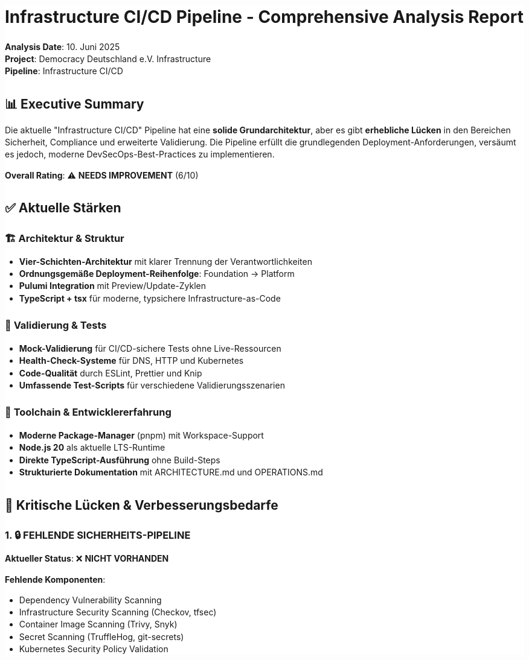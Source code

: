 # Infrastructure CI/CD Pipeline - Comprehensive Analysis Report

**Analysis Date**: 10. Juni 2025  
**Project**: Democracy Deutschland e.V. Infrastructure  
**Pipeline**: Infrastructure CI/CD

## 📊 Executive Summary

Die aktuelle "Infrastructure CI/CD" Pipeline hat eine **solide Grundarchitektur**, aber es gibt **erhebliche Lücken** in den Bereichen Sicherheit, Compliance und erweiterte Validierung. Die Pipeline erfüllt die grundlegenden Deployment-Anforderungen, versäumt es jedoch, moderne DevSecOps-Best-Practices zu implementieren.

**Overall Rating**: ⚠️ **NEEDS IMPROVEMENT** (6/10)

## ✅ Aktuelle Stärken

### 🏗️ **Architektur & Struktur**

- **Vier-Schichten-Architektur** mit klarer Trennung der Verantwortlichkeiten
- **Ordnungsgemäße Deployment-Reihenfolge**: Foundation → Platform
- **Pulumi Integration** mit Preview/Update-Zyklen
- **TypeScript + tsx** für moderne, typsichere Infrastructure-as-Code

### 🧪 **Validierung & Tests**

- **Mock-Validierung** für CI/CD-sichere Tests ohne Live-Ressourcen
- **Health-Check-Systeme** für DNS, HTTP und Kubernetes
- **Code-Qualität** durch ESLint, Prettier und Knip
- **Umfassende Test-Scripts** für verschiedene Validierungsszenarien

### 🔧 **Toolchain & Entwicklererfahrung**

- **Moderne Package-Manager** (pnpm) mit Workspace-Support
- **Node.js 20** als aktuelle LTS-Runtime
- **Direkte TypeScript-Ausführung** ohne Build-Steps
- **Strukturierte Dokumentation** mit ARCHITECTURE.md und OPERATIONS.md

## 🚨 Kritische Lücken & Verbesserungsbedarfe

### 1. **🔒 FEHLENDE SICHERHEITS-PIPELINE**

**Aktueller Status**: ❌ **NICHT VORHANDEN**

**Fehlende Komponenten**:

- Dependency Vulnerability Scanning
- Infrastructure Security Scanning (Checkov, tfsec)
- Container Image Scanning (Trivy, Snyk)
- Secret Scanning (TruffleHog, git-secrets)
- Kubernetes Security Policy Validation
